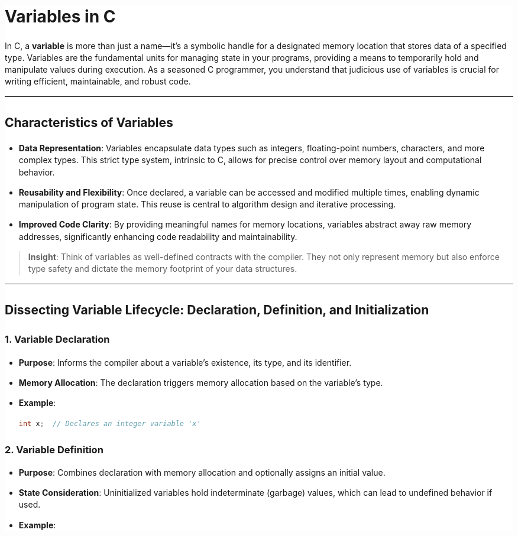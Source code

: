 # Variables in C

In C, a **variable** is more than just a name—it’s a symbolic handle for a designated memory location that stores data of a specified type. Variables are the fundamental units for managing state in your programs, providing a means to temporarily hold and manipulate values during execution. As a seasoned C programmer, you understand that judicious use of variables is crucial for writing efficient, maintainable, and robust code.

---

## Characteristics of Variables

- **Data Representation**: 
  Variables encapsulate data types such as integers, floating-point numbers, characters, and more complex types. This strict type system, intrinsic to C, allows for precise control over memory layout and computational behavior.

- **Reusability and Flexibility**: 
  Once declared, a variable can be accessed and modified multiple times, enabling dynamic manipulation of program state. This reuse is central to algorithm design and iterative processing.

- **Improved Code Clarity**: 
  By providing meaningful names for memory locations, variables abstract away raw memory addresses, significantly enhancing code readability and maintainability.

> **Insight**: Think of variables as well-defined contracts with the compiler. They not only represent memory but also enforce type safety and dictate the memory footprint of your data structures.

---

## Dissecting Variable Lifecycle: Declaration, Definition, and Initialization

### 1. **Variable Declaration**

- **Purpose**: Informs the compiler about a variable’s existence, its type, and its identifier.

- **Memory Allocation**: The declaration triggers memory allocation based on the variable’s type.

- **Example**:
  
  ```c
  int x;  // Declares an integer variable 'x'
  ```

### 2. **Variable Definition**

- **Purpose**: Combines declaration with memory allocation and optionally assigns an initial value.

- **State Consideration**: Uninitialized variables hold indeterminate (garbage) values, which can lead to undefined behavior if used.

- **Example**:
  